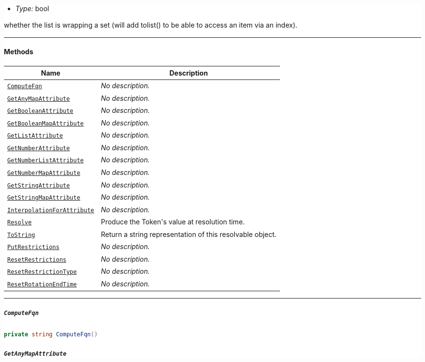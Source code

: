 - *Type:* bool

whether the list is wrapping a set (will add tolist() to be able to access an item via an index).

---

#### Methods <a name="Methods" id="Methods"></a>

| **Name** | **Description** |
| --- | --- |
| <code><a href="#@skeptools/provider-zenduty.schedules.SchedulesLayersOutputReference.computeFqn">ComputeFqn</a></code> | *No description.* |
| <code><a href="#@skeptools/provider-zenduty.schedules.SchedulesLayersOutputReference.getAnyMapAttribute">GetAnyMapAttribute</a></code> | *No description.* |
| <code><a href="#@skeptools/provider-zenduty.schedules.SchedulesLayersOutputReference.getBooleanAttribute">GetBooleanAttribute</a></code> | *No description.* |
| <code><a href="#@skeptools/provider-zenduty.schedules.SchedulesLayersOutputReference.getBooleanMapAttribute">GetBooleanMapAttribute</a></code> | *No description.* |
| <code><a href="#@skeptools/provider-zenduty.schedules.SchedulesLayersOutputReference.getListAttribute">GetListAttribute</a></code> | *No description.* |
| <code><a href="#@skeptools/provider-zenduty.schedules.SchedulesLayersOutputReference.getNumberAttribute">GetNumberAttribute</a></code> | *No description.* |
| <code><a href="#@skeptools/provider-zenduty.schedules.SchedulesLayersOutputReference.getNumberListAttribute">GetNumberListAttribute</a></code> | *No description.* |
| <code><a href="#@skeptools/provider-zenduty.schedules.SchedulesLayersOutputReference.getNumberMapAttribute">GetNumberMapAttribute</a></code> | *No description.* |
| <code><a href="#@skeptools/provider-zenduty.schedules.SchedulesLayersOutputReference.getStringAttribute">GetStringAttribute</a></code> | *No description.* |
| <code><a href="#@skeptools/provider-zenduty.schedules.SchedulesLayersOutputReference.getStringMapAttribute">GetStringMapAttribute</a></code> | *No description.* |
| <code><a href="#@skeptools/provider-zenduty.schedules.SchedulesLayersOutputReference.interpolationForAttribute">InterpolationForAttribute</a></code> | *No description.* |
| <code><a href="#@skeptools/provider-zenduty.schedules.SchedulesLayersOutputReference.resolve">Resolve</a></code> | Produce the Token's value at resolution time. |
| <code><a href="#@skeptools/provider-zenduty.schedules.SchedulesLayersOutputReference.toString">ToString</a></code> | Return a string representation of this resolvable object. |
| <code><a href="#@skeptools/provider-zenduty.schedules.SchedulesLayersOutputReference.putRestrictions">PutRestrictions</a></code> | *No description.* |
| <code><a href="#@skeptools/provider-zenduty.schedules.SchedulesLayersOutputReference.resetRestrictions">ResetRestrictions</a></code> | *No description.* |
| <code><a href="#@skeptools/provider-zenduty.schedules.SchedulesLayersOutputReference.resetRestrictionType">ResetRestrictionType</a></code> | *No description.* |
| <code><a href="#@skeptools/provider-zenduty.schedules.SchedulesLayersOutputReference.resetRotationEndTime">ResetRotationEndTime</a></code> | *No description.* |

---

##### `ComputeFqn` <a name="ComputeFqn" id="@skeptools/provider-zenduty.schedules.SchedulesLayersOutputReference.computeFqn"></a>

```csharp
private string ComputeFqn()
```

##### `GetAnyMapAttribute` <a name="GetAnyMapAttribute" id="@skeptools/provider-zenduty.schedules.SchedulesLayersOutputReference.getAnyMapAttribute"></a>
